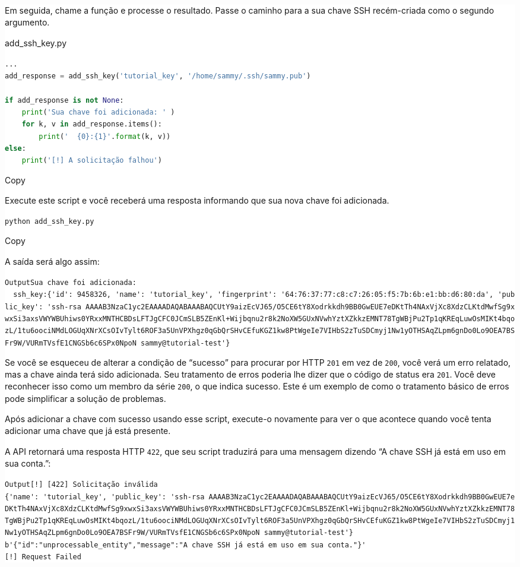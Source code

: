 Em seguida, chame a função e processe o resultado. Passe o caminho para a sua chave SSH recém-criada como o segundo argumento.

add_ssh_key.py

```python
...
add_response = add_ssh_key('tutorial_key', '/home/sammy/.ssh/sammy.pub')

if add_response is not None:
    print('Sua chave foi adicionada: ' )
    for k, v in add_response.items():
        print('  {0}:{1}'.format(k, v))
else:
    print('[!] A solicitação falhou')
```

 

Copy

Execute este script e você receberá uma resposta informando que sua nova chave foi adicionada.

```bash
python add_ssh_key.py
```

 

Copy

A saída será algo assim:

```
OutputSua chave foi adicionada: 
  ssh_key:{'id': 9458326, 'name': 'tutorial_key', 'fingerprint': '64:76:37:77:c8:c7:26:05:f5:7b:6b:e1:bb:d6:80:da', 'public_key': 'ssh-rsa AAAAB3NzaC1yc2EAAAADAQABAAABAQCUtY9aizEcVJ65/O5CE6tY8Xodrkkdh9BB0GwEUE7eDKtTh4NAxVjXc8XdzCLKtdMwfSg9xwxSi3axsVWYWBUhiws0YRxxMNTHCBDsLFTJgCFC0JCmSLB5ZEnKl+Wijbqnu2r8k2NoXW5GUxNVwhYztXZkkzEMNT78TgWBjPu2Tp1qKREqLuwOsMIKt4bqozL/1tu6oociNMdLOGUqXNrXCsOIvTylt6ROF3a5UnVPXhgz0qGbQrSHvCEfuKGZ1kw8PtWgeIe7VIHbS2zTuSDCmyj1Nw1yOTHSAqZLpm6gnDo0Lo9OEA7BSFr9W/VURmTVsfE1CNGSb6c6SPx0NpoN sammy@tutorial-test'}
```

Se você se esqueceu de alterar a condição de “sucesso” para procurar por HTTP `201` em vez de `200`, você verá um erro relatado, mas a chave ainda terá sido adicionada. Seu tratamento de erros poderia lhe dizer que o código de status era `201`. Você deve reconhecer isso como um membro da série `200`, o que indica sucesso. Este é um exemplo de como o tratamento básico de erros pode simplificar a solução de problemas.

Após adicionar a chave com sucesso usando esse script, execute-o novamente para ver o que acontece quando você tenta adicionar uma chave que já está presente.

A API retornará uma resposta HTTP `422`, que seu script traduzirá para uma mensagem dizendo “A chave SSH já está em uso em sua conta.”:

```
Output[!] [422] Solicitação inválida
{'name': 'tutorial_key', 'public_key': 'ssh-rsa AAAAB3NzaC1yc2EAAAADAQABAAABAQCUtY9aizEcVJ65/O5CE6tY8Xodrkkdh9BB0GwEUE7eDKtTh4NAxVjXc8XdzCLKtdMwfSg9xwxSi3axsVWYWBUhiws0YRxxMNTHCBDsLFTJgCFC0JCmSLB5ZEnKl+Wijbqnu2r8k2NoXW5GUxNVwhYztXZkkzEMNT78TgWBjPu2Tp1qKREqLuwOsMIKt4bqozL/1tu6oociNMdLOGUqXNrXCsOIvTylt6ROF3a5UnVPXhgz0qGbQrSHvCEfuKGZ1kw8PtWgeIe7VIHbS2zTuSDCmyj1Nw1yOTHSAqZLpm6gnDo0Lo9OEA7BSFr9W/VURmTVsfE1CNGSb6c6SPx0NpoN sammy@tutorial-test'}
b'{"id":"unprocessable_entity","message":"A chave SSH já está em uso em sua conta."}'
[!] Request Failed
```
